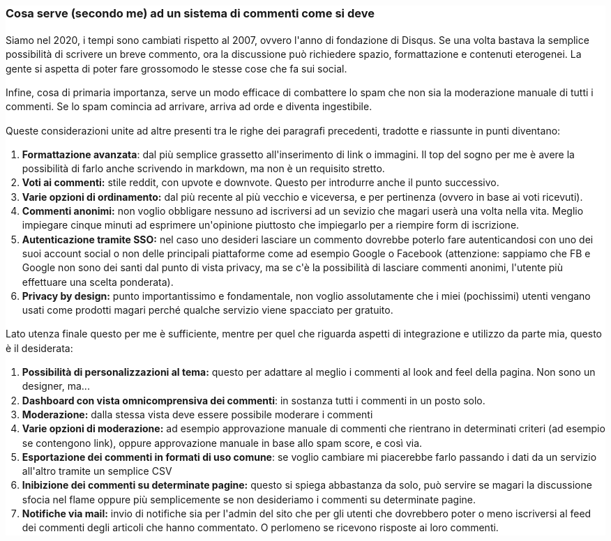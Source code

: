 ### Cosa serve (secondo me) ad un sistema di commenti come si deve

Siamo nel 2020, i tempi sono cambiati rispetto al 2007, ovvero l'anno di fondazione di Disqus. Se una volta bastava la semplice possibilità di scrivere un breve commento, ora la discussione può richiedere spazio, formattazione e contenuti eterogenei. La gente si aspetta di poter fare grossomodo le stesse cose che fa sui social.

Infine, cosa di primaria importanza, serve un modo efficace di combattere lo spam che non sia la moderazione manuale di tutti i commenti. Se lo spam comincia ad arrivare, arriva ad orde e diventa ingestibile.

Queste considerazioni unite ad altre presenti tra le righe dei paragrafi precedenti, tradotte e riassunte in punti diventano:

1. **Formattazione avanzata**: dal più semplice grassetto all'inserimento di link o immagini. Il top del sogno per me è avere la possibilità di farlo anche scrivendo in markdown, ma non è un requisito stretto.
2. **Voti ai commenti:** stile reddit, con upvote e downvote. Questo per introdurre anche il punto successivo.
3. **Varie opzioni di ordinamento:** dal più recente al più vecchio e viceversa, e per pertinenza (ovvero in base ai voti ricevuti).
4. **Commenti anonimi:** non voglio obbligare nessuno ad iscriversi ad un sevizio che magari userà una volta nella vita. Meglio impiegare cinque minuti ad esprimere un'opinione piuttosto che impiegarlo per a riempire form di iscrizione.
5. **Autenticazione tramite SSO:** nel caso uno desideri lasciare un commento dovrebbe poterlo fare autenticandosi con uno dei suoi account social o non delle principali piattaforme come ad esempio Google o Facebook (attenzione: sappiamo che FB e Google non sono dei santi dal punto di vista privacy, ma se c'è la possibilità di lasciare commenti anonimi, l'utente più effettuare una scelta ponderata).
6. **Privacy by design:** punto importantissimo e fondamentale, non voglio assolutamente che i miei (pochissimi) utenti vengano usati come prodotti magari perché qualche servizio viene spacciato per gratuito.

Lato utenza finale questo per me è sufficiente, mentre per quel che riguarda aspetti di integrazione e utilizzo da parte mia, questo è il desiderata:

1. **Possibilità di personalizzazioni al tema:** questo per adattare al meglio i commenti al look and feel della pagina. Non sono un designer, ma...
2. **Dashboard con vista omnicomprensiva dei commenti**: in sostanza tutti i commenti in un posto solo.
3. **Moderazione:** dalla stessa vista deve essere possibile moderare i commenti
4. **Varie opzioni di moderazione:** ad esempio approvazione manuale di commenti che rientrano in determinati criteri (ad esempio se contengono link), oppure approvazione manuale in base allo spam score, e così via.
5. **Esportazione dei commenti in formati di uso comune**: se voglio cambiare mi piacerebbe farlo passando i dati da un servizio all'altro tramite un semplice CSV
6. **Inibizione dei commenti su determinate pagine:** questo si spiega abbastanza da solo, può servire se magari la discussione sfocia nel flame oppure più semplicemente se non desideriamo i commenti su determinate pagine.
7. **Notifiche via mail:** invio di notifiche sia per l'admin del sito che per gli utenti che dovrebbero poter o meno iscriversi al feed dei commenti degli articoli che hanno commentato. O perlomeno se ricevono risposte ai loro commenti.
